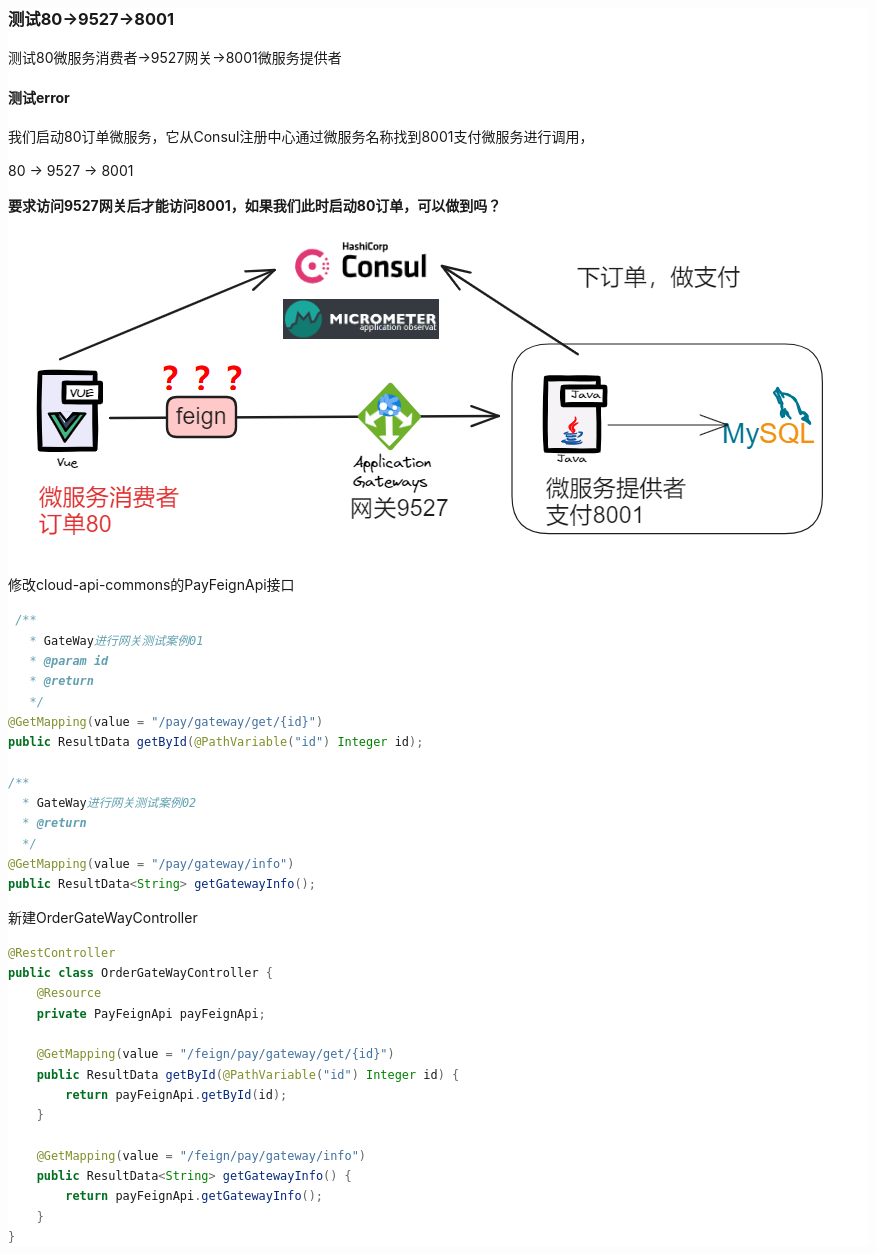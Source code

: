 ### 测试80→9527→8001

测试80微服务消费者→9527网关→8001微服务提供者

#### 测试error

我们启动80订单微服务，它从Consul注册中心通过微服务名称找到8001支付微服务进行调用，

80 → 9527 → 8001

**要求访问9527网关后才能访问8001，如果我们此时启动80订单，可以做到吗？**

![image-20240822110405282](./cloud-尚硅谷24年学习视频Img/image-20240822110405282.png)

修改cloud-api-commons的PayFeignApi接口
```java
 /**
   * GateWay进行网关测试案例01
   * @param id
   * @return
   */
@GetMapping(value = "/pay/gateway/get/{id}")
public ResultData getById(@PathVariable("id") Integer id);

/**
  * GateWay进行网关测试案例02
  * @return
  */
@GetMapping(value = "/pay/gateway/info")
public ResultData<String> getGatewayInfo();
```

新建OrderGateWayController

```java
@RestController
public class OrderGateWayController {
    @Resource
    private PayFeignApi payFeignApi;

    @GetMapping(value = "/feign/pay/gateway/get/{id}")
    public ResultData getById(@PathVariable("id") Integer id) {
        return payFeignApi.getById(id);
    }

    @GetMapping(value = "/feign/pay/gateway/info")
    public ResultData<String> getGatewayInfo() {
        return payFeignApi.getGatewayInfo();
    }
}
```